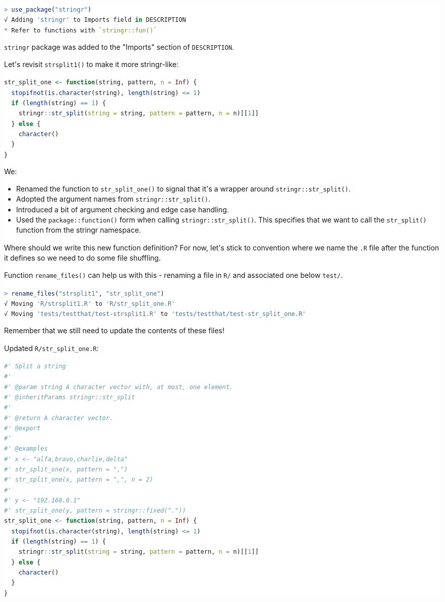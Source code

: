 ```r
> use_package("stringr")
√ Adding 'stringr' to Imports field in DESCRIPTION
* Refer to functions with `stringr::fun()`
```

`stringr` package was added to the "Imports" section of `DESCRIPTION`.

Let's revisit `strsplit1()` to make it more stringr-like:

```r
str_split_one <- function(string, pattern, n = Inf) {
  stopifnot(is.character(string), length(string) <= 1)
  if (length(string) == 1) {
    stringr::str_split(string = string, pattern = pattern, n = n)[[1]]
  } else {
    character()
  }
}
```

We:
* Renamed the function to `str_split_one()` to signal that it's a wrapper around `stringr::str_split()`.
* Adopted the argument names from `stringr::str_split()`.
* Introduced a bit of argument checking and edge case handling.
* Used the `package::function()` form when calling `stringr::str_split()`. This specifies that we want to call the `str_split()` function from the stringr namespace.

Where should we write this new function definition? For now, let's stick to convention where we name the `.R` file after the function it defines so we need to do some file shuffling.

Function `rename_files()` can help us with this - renaming a file in `R/` and associated one below `test/`.

```r
> rename_files("strsplit1", "str_split_one")
√ Moving 'R/strsplit1.R' to 'R/str_split_one.R'
√ Moving 'tests/testthat/test-strsplit1.R' to 'tests/testthat/test-str_split_one.R'
```

Remember that we still need to update the contents of these files!

Updated `R/str_split_one.R`:

```r
#' Split a string
#'
#' @param string A character vector with, at most, one element.
#' @inheritParams stringr::str_split
#'
#' @return A character vector.
#' @export
#'
#' @examples
#' x <- "alfa,bravo,charlie,delta"
#' str_split_one(x, pattern = ",")
#' str_split_one(x, pattern = ",", n = 2)
#'
#' y <- "192.168.0.1"
#' str_split_one(y, pattern = stringr::fixed("."))
str_split_one <- function(string, pattern, n = Inf) {
  stopifnot(is.character(string), length(string) <= 1)
  if (length(string) == 1) {
    stringr::str_split(string = string, pattern = pattern, n = n)[[1]]
  } else {
    character()
  }
}
```